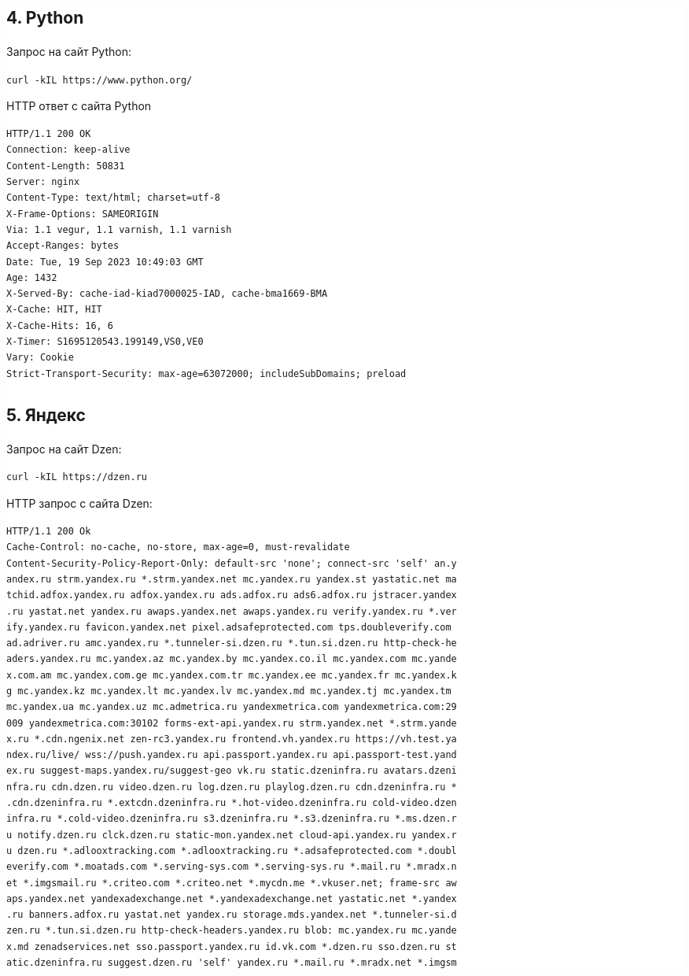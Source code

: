 ## 4. Python

Запрос на сайт Python:

`curl -kIL https://www.python.org/`

HTTP ответ с сайта Python

```
HTTP/1.1 200 OK
Connection: keep-alive
Content-Length: 50831
Server: nginx
Content-Type: text/html; charset=utf-8
X-Frame-Options: SAMEORIGIN
Via: 1.1 vegur, 1.1 varnish, 1.1 varnish
Accept-Ranges: bytes
Date: Tue, 19 Sep 2023 10:49:03 GMT
Age: 1432
X-Served-By: cache-iad-kiad7000025-IAD, cache-bma1669-BMA
X-Cache: HIT, HIT
X-Cache-Hits: 16, 6
X-Timer: S1695120543.199149,VS0,VE0
Vary: Cookie
Strict-Transport-Security: max-age=63072000; includeSubDomains; preload

```

## 5. Яндекс

Запрос на сайт Dzen:

`curl -kIL https://dzen.ru
`

HTTP запрос с сайта Dzen:

```
HTTP/1.1 200 Ok
Cache-Control: no-cache, no-store, max-age=0, must-revalidate
Content-Security-Policy-Report-Only: default-src 'none'; connect-src 'self' an.y
andex.ru strm.yandex.ru *.strm.yandex.net mc.yandex.ru yandex.st yastatic.net ma
tchid.adfox.yandex.ru adfox.yandex.ru ads.adfox.ru ads6.adfox.ru jstracer.yandex
.ru yastat.net yandex.ru awaps.yandex.net awaps.yandex.ru verify.yandex.ru *.ver
ify.yandex.ru favicon.yandex.net pixel.adsafeprotected.com tps.doubleverify.com
ad.adriver.ru amc.yandex.ru *.tunneler-si.dzen.ru *.tun.si.dzen.ru http-check-he
aders.yandex.ru mc.yandex.az mc.yandex.by mc.yandex.co.il mc.yandex.com mc.yande
x.com.am mc.yandex.com.ge mc.yandex.com.tr mc.yandex.ee mc.yandex.fr mc.yandex.k
g mc.yandex.kz mc.yandex.lt mc.yandex.lv mc.yandex.md mc.yandex.tj mc.yandex.tm
mc.yandex.ua mc.yandex.uz mc.admetrica.ru yandexmetrica.com yandexmetrica.com:29
009 yandexmetrica.com:30102 forms-ext-api.yandex.ru strm.yandex.net *.strm.yande
x.ru *.cdn.ngenix.net zen-rc3.yandex.ru frontend.vh.yandex.ru https://vh.test.ya
ndex.ru/live/ wss://push.yandex.ru api.passport.yandex.ru api.passport-test.yand
ex.ru suggest-maps.yandex.ru/suggest-geo vk.ru static.dzeninfra.ru avatars.dzeni
nfra.ru cdn.dzen.ru video.dzen.ru log.dzen.ru playlog.dzen.ru cdn.dzeninfra.ru *
.cdn.dzeninfra.ru *.extcdn.dzeninfra.ru *.hot-video.dzeninfra.ru cold-video.dzen
infra.ru *.cold-video.dzeninfra.ru s3.dzeninfra.ru *.s3.dzeninfra.ru *.ms.dzen.r
u notify.dzen.ru clck.dzen.ru static-mon.yandex.net cloud-api.yandex.ru yandex.r
u dzen.ru *.adlooxtracking.com *.adlooxtracking.ru *.adsafeprotected.com *.doubl
everify.com *.moatads.com *.serving-sys.com *.serving-sys.ru *.mail.ru *.mradx.n
et *.imgsmail.ru *.criteo.com *.criteo.net *.mycdn.me *.vkuser.net; frame-src aw
aps.yandex.net yandexadexchange.net *.yandexadexchange.net yastatic.net *.yandex
.ru banners.adfox.ru yastat.net yandex.ru storage.mds.yandex.net *.tunneler-si.d
zen.ru *.tun.si.dzen.ru http-check-headers.yandex.ru blob: mc.yandex.ru mc.yande
x.md zenadservices.net sso.passport.yandex.ru id.vk.com *.dzen.ru sso.dzen.ru st
atic.dzeninfra.ru suggest.dzen.ru 'self' yandex.ru *.mail.ru *.mradx.net *.imgsm
```